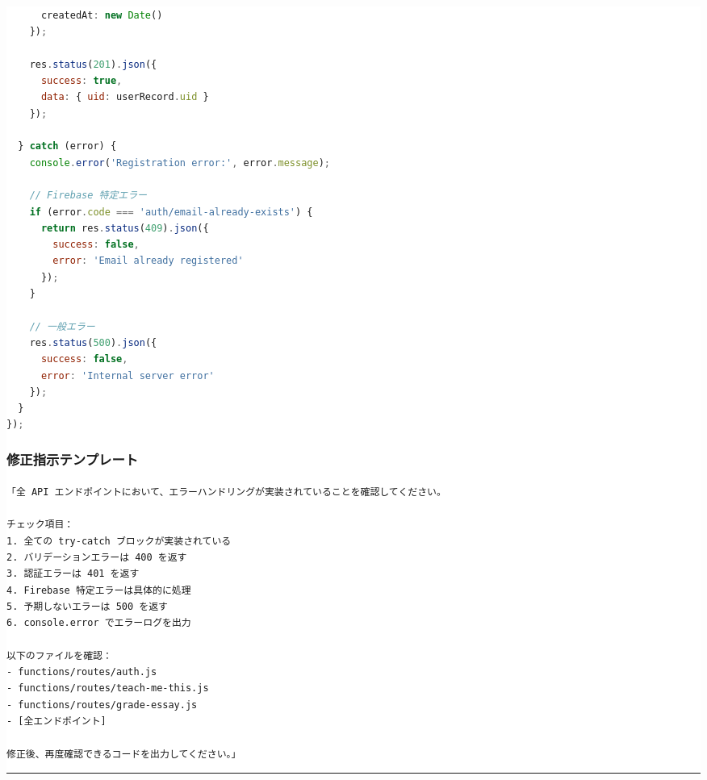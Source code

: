 ```javascript
      createdAt: new Date()
    });
    
    res.status(201).json({
      success: true,
      data: { uid: userRecord.uid }
    });
    
  } catch (error) {
    console.error('Registration error:', error.message);
    
    // Firebase 特定エラー
    if (error.code === 'auth/email-already-exists') {
      return res.status(409).json({
        success: false,
        error: 'Email already registered'
      });
    }
    
    // 一般エラー
    res.status(500).json({
      success: false,
      error: 'Internal server error'
    });
  }
});
```

### 修正指示テンプレート

```
「全 API エンドポイントにおいて、エラーハンドリングが実装されていることを確認してください。

チェック項目：
1. 全ての try-catch ブロックが実装されている
2. バリデーションエラーは 400 を返す
3. 認証エラーは 401 を返す
4. Firebase 特定エラーは具体的に処理
5. 予期しないエラーは 500 を返す
6. console.error でエラーログを出力

以下のファイルを確認：
- functions/routes/auth.js
- functions/routes/teach-me-this.js
- functions/routes/grade-essay.js
- [全エンドポイント]

修正後、再度確認できるコードを出力してください。」
```

---
